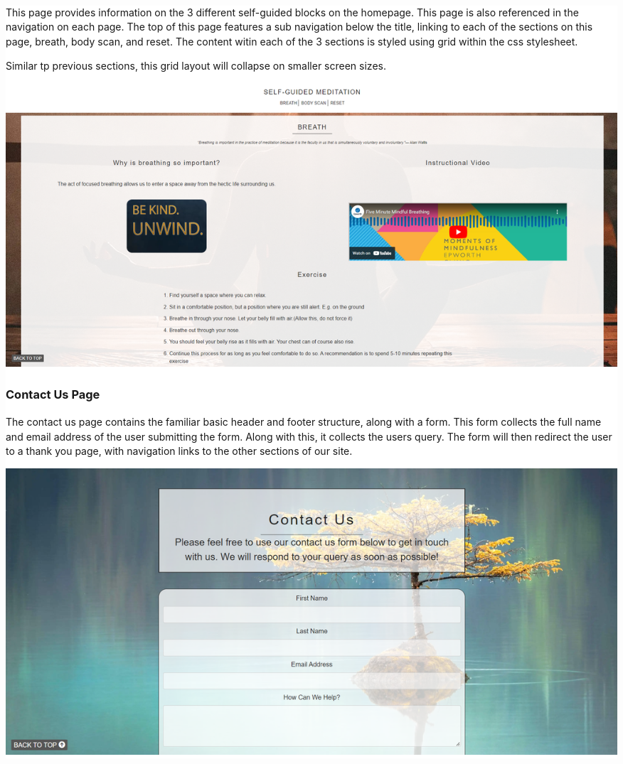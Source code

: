 This page provides information on the 3 different self-guided blocks on the homepage. This page is also referenced in the navigation on each page.
The top of this page features a sub navigation below the title, linking to each of the sections on this page, breath, body scan, and reset.
The content witin each of the 3 sections is styled using grid within the css stylesheet.

Similar tp previous sections, this grid layout will collapse on smaller screen sizes.

![](assets/readmeimages/self-guided-page-desktop.png)

### Contact Us Page
The contact us page contains the familiar basic header and footer structure, along with a form. 
This form collects the full name and email address of the user submitting the form. Along with this, it collects the users query.
The form will then redirect the user to a thank you page, with navigation links to the other sections of our site.

![](assets/readmeimages/contact-us.png)
